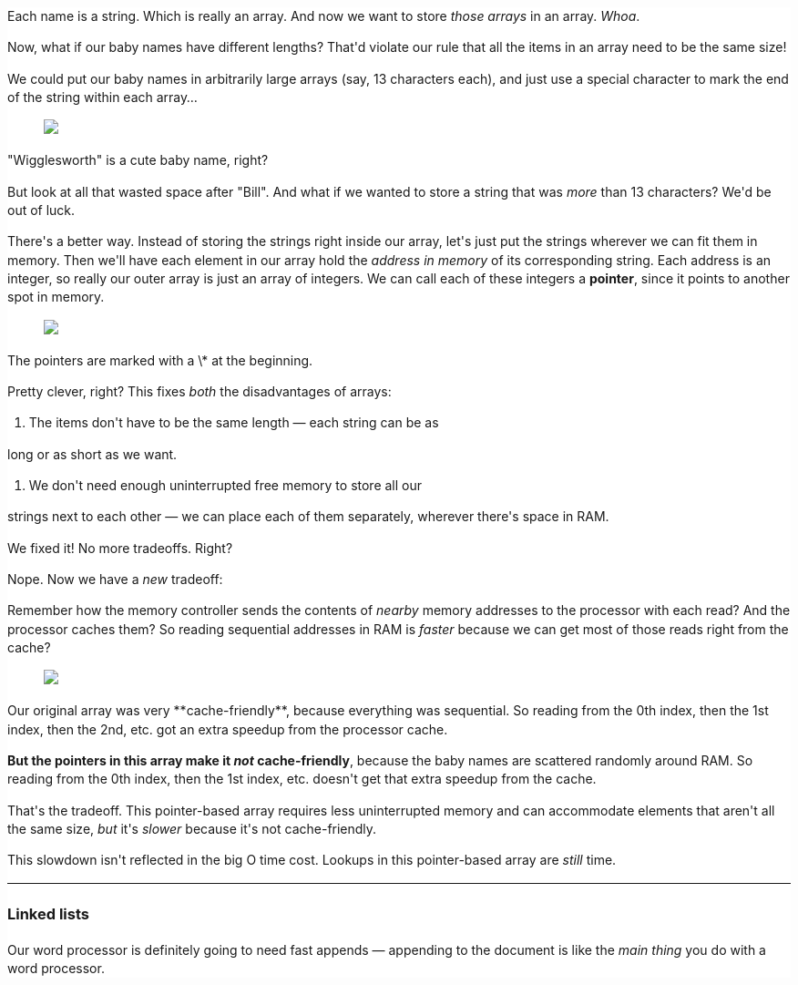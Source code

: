 Each name is a string. Which is really an array. And now we want to store _those arrays_ in an array. _Whoa_.

Now, what if our baby names have different lengths? That'd violate our rule that all the items in an array need to be the same size!

We could put our baby names in arbitrarily large arrays (say, 13 characters each), and just use a special character to mark the end of the string within each array…

<figure><img src="https://cdn-images-1.medium.com/max/800/0*DanfoIJ9nNaOKn-G" class="graf-image" /></figure>"Wigglesworth" is a cute baby name, right?

But look at all that wasted space after "Bill". And what if we wanted to store a string that was _more_ than 13 characters? We'd be out of luck.

There's a better way. Instead of storing the strings right inside our array, let's just put the strings wherever we can fit them in memory. Then we'll have each element in our array hold the _address in memory_ of its corresponding string. Each address is an integer, so really our outer array is just an array of integers. We can call each of these integers a **pointer**, since it points to another spot in memory.

<figure><img src="https://cdn-images-1.medium.com/max/800/0*aLJ4pDr4uAXU1_Qs" class="graf-image" /></figure>The pointers are marked with a \* at the beginning.

Pretty clever, right? This fixes _both_ the disadvantages of arrays:

1.  <span id="0cd5">The items don't have to be the same length — each string can be as</span>

long or as short as we want.

1.  <span id="8ecd">We don't need enough uninterrupted free memory to store all our</span>

strings next to each other — we can place each of them separately, wherever there's space in RAM.

We fixed it! No more tradeoffs. Right?

Nope. Now we have a _new_ tradeoff:

Remember how the memory controller sends the contents of _nearby_ memory addresses to the processor with each read? And the processor caches them? So reading sequential addresses in RAM is _faster_ because we can get most of those reads right from the cache?

<figure><img src="https://cdn-images-1.medium.com/max/800/0*UkWe4Y0h8O7mz0E_" class="graf-image" /></figure>Our original array was very **cache-friendly**, because everything was sequential. So reading from the 0th index, then the 1st index, then the 2nd, etc. got an extra speedup from the processor cache.

**But the pointers in this array make it _not_ cache-friendly**, because the baby names are scattered randomly around RAM. So reading from the 0th index, then the 1st index, etc. doesn't get that extra speedup from the cache.

That's the tradeoff. This pointer-based array requires less uninterrupted memory and can accommodate elements that aren't all the same size, _but_ it's _slower_ because it's not cache-friendly.

This slowdown isn't reflected in the big O time cost. Lookups in this pointer-based array are _still_ time.

---

### Linked lists

Our word processor is definitely going to need fast appends — appending to the document is like the _main thing_ you do with a word processor.
